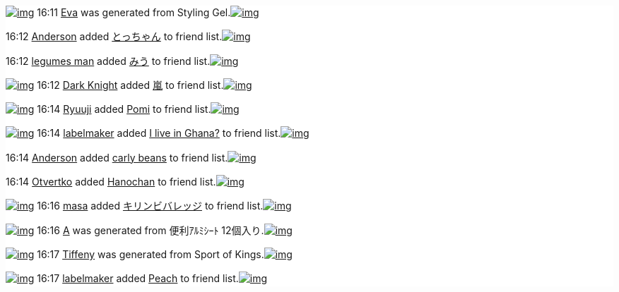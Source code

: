 [![img](http://www.deviantsart.com/3v2p46k.png)](http://www.barcodekanojo.com/kanojo/3061095/Eva) 16:11 [Eva](http://www.barcodekanojo.com/kanojo/3061095/Eva) was generated from Styling Gel.[![img](http://www.deviantsart.com/3u0basa.jpeg)](http://www.barcodekanojo.com/product_images/barcode/5786588/1405840237/Styling%20Gel.jpg)

16:12 [Anderson](http://www.barcodekanojo.com/user/477328/Anderson) added [とっちゃん](http://www.barcodekanojo.com/kanojo/2417706/%E3%81%A8%E3%81%A3%E3%81%A1%E3%82%83%E3%82%93) to friend list.[![img](http://www.deviantsart.com/5p687f.png)](http://www.barcodekanojo.com/kanojo/2417706/%E3%81%A8%E3%81%A3%E3%81%A1%E3%82%83%E3%82%93)

16:12 [legumes man](http://www.barcodekanojo.com/user/477372/legumes%20man) added [みう](http://www.barcodekanojo.com/kanojo/2894135/%E3%81%BF%E3%81%86) to friend list.[![img](http://www.deviantsart.com/39r0ji1.png)](http://www.barcodekanojo.com/kanojo/2894135/%E3%81%BF%E3%81%86)

[![img](http://www.deviantsart.com/1dfvdob.jpeg)](http://www.barcodekanojo.com/user/476761/Dark%20Knight) 16:12 [Dark Knight](http://www.barcodekanojo.com/user/476761/Dark%20Knight) added [嵐](http://www.barcodekanojo.com/kanojo/274273/%E5%B5%90) to friend list.[![img](http://www.deviantsart.com/npm2mg.png)](http://www.barcodekanojo.com/kanojo/274273/%E5%B5%90)

[![img](http://www.deviantsart.com/2bu1fn4.jpeg)](http://www.barcodekanojo.com/user/476624/Ryuuji) 16:14 [Ryuuji](http://www.barcodekanojo.com/user/476624/Ryuuji) added [Pomi](http://www.barcodekanojo.com/kanojo/11260/Pomi) to friend list.[![img](http://www.deviantsart.com/dr0vm.png)](http://www.barcodekanojo.com/kanojo/11260/Pomi)

[![img](http://www.deviantsart.com/38rj3bq.jpeg)](http://www.barcodekanojo.com/user/477373/labelmaker) 16:14 [labelmaker](http://www.barcodekanojo.com/user/477373/labelmaker) added [I live in Ghana?](http://www.barcodekanojo.com/kanojo/2464939/I%20live%20in%20Ghana%3F) to friend list.[![img](http://www.deviantsart.com/qo74ca.png)](http://www.barcodekanojo.com/kanojo/2464939/I%20live%20in%20Ghana%3F)

16:14 [Anderson](http://www.barcodekanojo.com/user/477328/Anderson) added [carly beans](http://www.barcodekanojo.com/kanojo/2916980/carly%20beans) to friend list.[![img](http://www.deviantsart.com/1cf133i.png)](http://www.barcodekanojo.com/kanojo/2916980/carly%20beans)

16:14 [Otvertko](http://www.barcodekanojo.com/user/476736/Otvertko) added [Hanochan](http://www.barcodekanojo.com/kanojo/2489632/Hanochan) to friend list.[![img](http://www.deviantsart.com/21e8h8t.png)](http://www.barcodekanojo.com/kanojo/2489632/Hanochan)

[![img](http://www.deviantsart.com/540na5.jpeg)](http://www.barcodekanojo.com/user/275028/masa) 16:16 [masa](http://www.barcodekanojo.com/user/275028/masa) added [キリンビバレッジ](http://www.barcodekanojo.com/kanojo/2852487/%E3%82%AD%E3%83%AA%E3%83%B3%E3%83%93%E3%83%90%E3%83%AC%E3%83%83%E3%82%B8) to friend list.[![img](http://www.deviantsart.com/3bj0nj4.png)](http://www.barcodekanojo.com/kanojo/2852487/%E3%82%AD%E3%83%AA%E3%83%B3%E3%83%93%E3%83%90%E3%83%AC%E3%83%83%E3%82%B8)

[![img](http://www.deviantsart.com/3ablgs7.png)](http://www.barcodekanojo.com/kanojo/3061097/A) 16:16 [A](http://www.barcodekanojo.com/kanojo/3061097/A) was generated from 便利ｱﾙﾐｼｰﾄ 12個入り.[![img](http://www.deviantsart.com/g6upnm.jpeg)](http://www.barcodekanojo.com/product_images/barcode/5786600/1405840561/50x50x,PE4,PBE,PBF,PE5,P88,PA9,PEF,PBD,PB1,PEF,PBE,P99,PEF,PBE,P90,PEF,PBD,PBC,PEF,PBD,PB0,PEF,PBE,P84,P2012,PE5,P80,P8B,PE5,P85,PA5,PE3,P82,P8A.jpg,qw=88,ah=88.pagespeed.ic.1yGU86ediw.jpg)

[![img](http://www.deviantsart.com/1lfpn6g.png)](http://www.barcodekanojo.com/kanojo/3061098/Tiffeny) 16:17 [Tiffeny](http://www.barcodekanojo.com/kanojo/3061098/Tiffeny) was generated from Sport of Kings.[![img](http://www.deviantsart.com/15mn6je.jpeg)](http://www.barcodekanojo.com/product_images/barcode/5786601/1405840609/Sport%20of%20Kings.jpg)

[![img](http://www.deviantsart.com/38rj3bq.jpeg)](http://www.barcodekanojo.com/user/477373/labelmaker) 16:17 [labelmaker](http://www.barcodekanojo.com/user/477373/labelmaker) added [Peach](http://www.barcodekanojo.com/kanojo/2505577/Peach) to friend list.[![img](http://www.deviantsart.com/p7o0n9.png)](http://www.barcodekanojo.com/kanojo/2505577/Peach)
